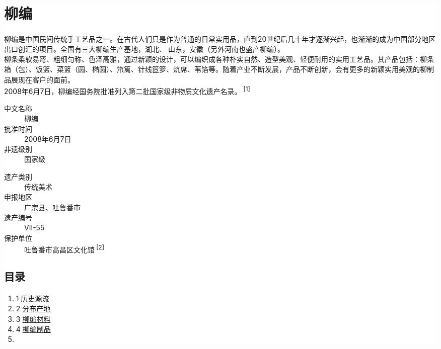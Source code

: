 <h1>柳编</h1>
<div class="para" label-module="para">柳编是中国民间传统手工艺品之一。在古代人们只是作为普通的日常实用品，直到20世纪后几十年才逐渐兴起，也渐渐的成为中国部分地区出口创汇的项目。全国有三大柳编生产基地，湖北、 山东，安徽（另外河南也盛产柳编）。</div><div class="para" label-module="para">柳条柔软易弯、粗细匀称、色泽高雅，通过新颖的设计，可以编织成各种朴实自然、造型美观、轻便耐用的实用工艺品。其产品包括：柳条箱（包）、饭篮、菜篮（圆、椭圆）、笊篱、针线笸箩、炕席、苇箔等。随着产业不断发展，产品不断创新，会有更多的新颖实用美观的柳制品展现在客户的面前。</div><div class="para" label-module="para">2008年6月7日，柳编经国务院批准列入第二批国家级非物质文化遗产名录。 <sup class="sup--normal" data-sup="1" data-ctrmap=":1,">
[1]</sup><a class="sup-anchor" name="ref_[1]_17315">&nbsp;</a>
</div>
<div class="configModuleBanner">
</div><div class="basic-info cmn-clearfix">
<dl class="basicInfo-block basicInfo-left">
<dt class="basicInfo-item name">中文名称</dt>
<dd class="basicInfo-item value">
柳编
</dd>
<dt class="basicInfo-item name">批准时间</dt>
<dd class="basicInfo-item value">
2008年6月7日
</dd>
<dt class="basicInfo-item name">非遗级别</dt>
<dd class="basicInfo-item value">
国家级
</dd>
</dl><dl class="basicInfo-block basicInfo-right">
<dt class="basicInfo-item name">遗产类别</dt>
<dd class="basicInfo-item value">
传统美术
</dd>
<dt class="basicInfo-item name">申报地区</dt>
<dd class="basicInfo-item value">
广宗县、吐鲁番市
</dd>
<dt class="basicInfo-item name">遗产编号</dt>
<dd class="basicInfo-item value">
Ⅶ-55
</dd>
<dt class="basicInfo-item name">保护单位</dt>
<dd class="basicInfo-item value">
吐鲁番市高昌区文化馆<sup class="sup--normal" data-sup="2" data-ctrmap=":2,">
[2]</sup><a class="sup-anchor" name="ref_[2]_17315">&nbsp;</a>
</dd>
</dl></div>
<div class="lemmaWgt-lemmaCatalog">
<div class="lemma-catalog">
<h2 class="block-title">目录</h2>
<div class="catalog-list column-3">
<ol>
<li class="level1">
<span class="index">1</span>
<span class="text"><a href="#1">历史源流</a></span>
</li>
<li class="level1">
<span class="index">2</span>
<span class="text"><a href="#2">分布产地</a></span>
</li>
<li class="level1">
<span class="index">3</span>
<span class="text"><a href="#3">柳编材料</a></span>
</li>
<li class="level1">
<span class="index">4</span>
<span class="text"><a href="#4">柳编制品</a></span>
</li>
<li class="level1">